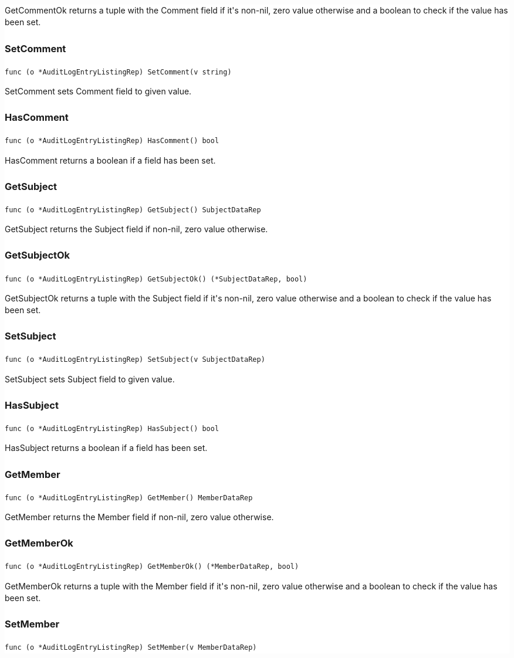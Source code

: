 GetCommentOk returns a tuple with the Comment field if it's non-nil, zero value otherwise
and a boolean to check if the value has been set.

### SetComment

`func (o *AuditLogEntryListingRep) SetComment(v string)`

SetComment sets Comment field to given value.

### HasComment

`func (o *AuditLogEntryListingRep) HasComment() bool`

HasComment returns a boolean if a field has been set.

### GetSubject

`func (o *AuditLogEntryListingRep) GetSubject() SubjectDataRep`

GetSubject returns the Subject field if non-nil, zero value otherwise.

### GetSubjectOk

`func (o *AuditLogEntryListingRep) GetSubjectOk() (*SubjectDataRep, bool)`

GetSubjectOk returns a tuple with the Subject field if it's non-nil, zero value otherwise
and a boolean to check if the value has been set.

### SetSubject

`func (o *AuditLogEntryListingRep) SetSubject(v SubjectDataRep)`

SetSubject sets Subject field to given value.

### HasSubject

`func (o *AuditLogEntryListingRep) HasSubject() bool`

HasSubject returns a boolean if a field has been set.

### GetMember

`func (o *AuditLogEntryListingRep) GetMember() MemberDataRep`

GetMember returns the Member field if non-nil, zero value otherwise.

### GetMemberOk

`func (o *AuditLogEntryListingRep) GetMemberOk() (*MemberDataRep, bool)`

GetMemberOk returns a tuple with the Member field if it's non-nil, zero value otherwise
and a boolean to check if the value has been set.

### SetMember

`func (o *AuditLogEntryListingRep) SetMember(v MemberDataRep)`
